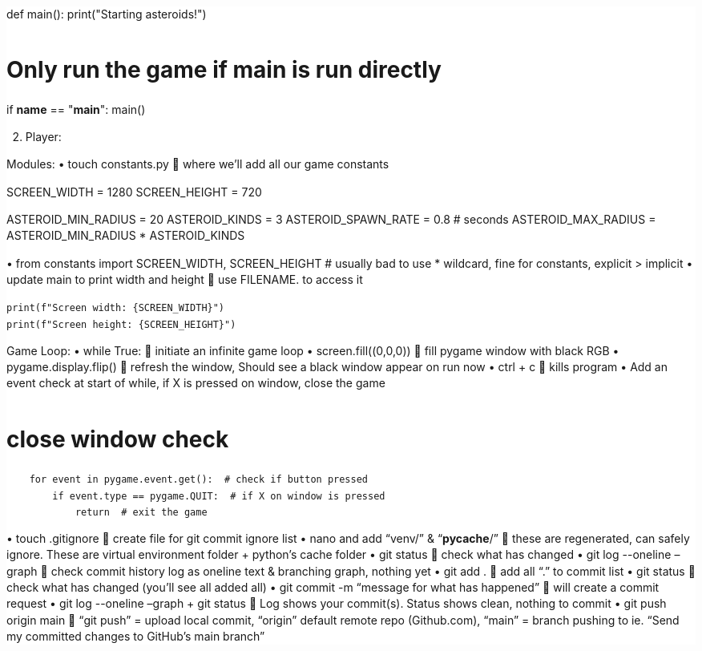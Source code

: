 def main():
    print("Starting asteroids!")

# Only run the game if main is run directly
if __name__ == "__main__":
    main()

2.	Player:

Modules:
•	touch constants.py  where we’ll add all our game constants

SCREEN_WIDTH = 1280
SCREEN_HEIGHT = 720

ASTEROID_MIN_RADIUS = 20
ASTEROID_KINDS = 3
ASTEROID_SPAWN_RATE = 0.8  # seconds
ASTEROID_MAX_RADIUS = ASTEROID_MIN_RADIUS * ASTEROID_KINDS

•	from constants import SCREEN_WIDTH, SCREEN_HEIGHT  # usually bad to use * wildcard, fine for constants, explicit > implicit
•	update main to print width and height  use FILENAME. to access it

    print(f"Screen width: {SCREEN_WIDTH}")
    print(f"Screen height: {SCREEN_HEIGHT}")

Game Loop:
•	while True:  initiate an infinite game loop
•	screen.fill((0,0,0))   fill pygame window with black RGB
•	pygame.display.flip()  refresh the window, Should see a black window appear on run now
•	ctrl + c  kills program
•	Add an event check at start of while, if X is pressed on window, close the game

# close window check
        for event in pygame.event.get():  # check if button pressed
            if event.type == pygame.QUIT:  # if X on window is pressed
                return  # exit the game

•	touch .gitignore  create file for git commit ignore list
•	nano and add “venv/” & “__pycache__/”  these are regenerated, can safely ignore. These are virtual environment folder + python’s cache folder
•	git status  check what has changed
•	git log --oneline –graph  check commit history log as oneline text & branching graph, nothing yet
•	git add .  add all “.” to commit list
•	git status  check what has changed (you’ll see all added all)
•	git commit -m “message for what has happened”  will create a commit request
•	git log --oneline –graph + git status  Log shows your commit(s). Status shows clean, nothing to commit
•	git push origin main  “git push” = upload local commit, “origin” default remote repo (Github.com), “main” = branch pushing to ie. “Send my committed changes to GitHub’s main branch”
